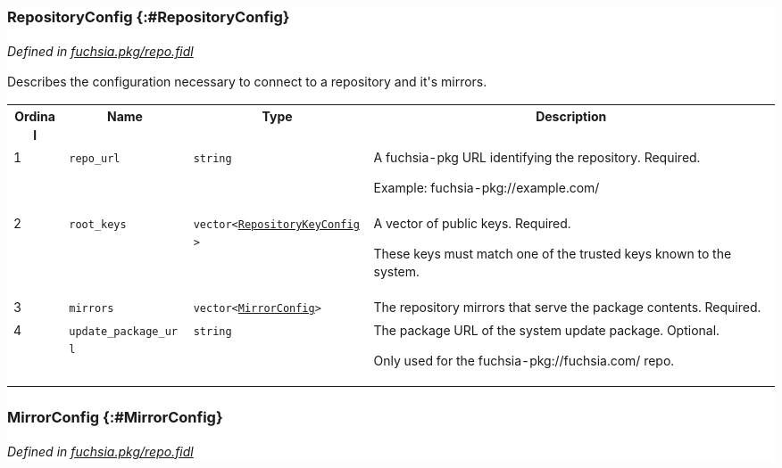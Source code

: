 ### RepositoryConfig {:#RepositoryConfig}


*Defined in [fuchsia.pkg/repo.fidl](https://fuchsia.googlesource.com/fuchsia/+/master/sdk/fidl/fuchsia.pkg/repo.fidl#76)*

 Describes the configuration necessary to connect to a repository and it's mirrors.


<table>
    <tr><th>Ordinal</th><th>Name</th><th>Type</th><th>Description</th></tr>
    <tr>
            <td>1</td>
            <td><code>repo_url</code></td>
            <td>
                <code>string</code>
            </td>
            <td> A fuchsia-pkg URL identifying the repository. Required.

 Example: fuchsia-pkg://example.com/
</td>
        </tr><tr>
            <td>2</td>
            <td><code>root_keys</code></td>
            <td>
                <code>vector&lt;<a class='link' href='#RepositoryKeyConfig'>RepositoryKeyConfig</a>&gt;</code>
            </td>
            <td> A vector of public keys. Required.

 These keys must match one of the trusted keys known to the system.
</td>
        </tr><tr>
            <td>3</td>
            <td><code>mirrors</code></td>
            <td>
                <code>vector&lt;<a class='link' href='#MirrorConfig'>MirrorConfig</a>&gt;</code>
            </td>
            <td> The repository mirrors that serve the package contents. Required.
</td>
        </tr><tr>
            <td>4</td>
            <td><code>update_package_url</code></td>
            <td>
                <code>string</code>
            </td>
            <td> The package URL of the system update package. Optional.

 Only used for the fuchsia-pkg://fuchsia.com/ repo.
</td>
        </tr></table>

### MirrorConfig {:#MirrorConfig}


*Defined in [fuchsia.pkg/repo.fidl](https://fuchsia.googlesource.com/fuchsia/+/master/sdk/fidl/fuchsia.pkg/repo.fidl#113)*
